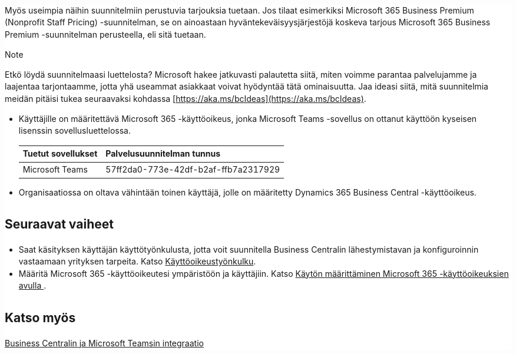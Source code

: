   Myös useimpia näihin suunnitelmiin perustuvia tarjouksia tuetaan. Jos tilaat esimerkiksi Microsoft 365 Business Premium (Nonprofit Staff Pricing) -suunnitelman, se on ainoastaan hyväntekeväisyysjärjestöjä koskeva tarjous Microsoft 365 Business Premium -suunnitelman perusteella, eli sitä tuetaan.

  > [!NOTE]
  > Etkö löydä suunnitelmaasi luettelosta? Microsoft hakee jatkuvasti palautetta siitä, miten voimme parantaa palvelujamme ja laajentaa tarjontaamme, jotta yhä useammat asiakkaat voivat hyödyntää tätä ominaisuutta. Jaa ideasi siitä, mitä suunnitelmia meidän pitäisi tukea seuraavaksi kohdassa [https://aka.ms/bcIdeas](https://aka.ms/bcIdeas).

- Käyttäjille on määritettävä Microsoft 365 -käyttöoikeus, jonka Microsoft Teams -sovellus on ottanut käyttöön kyseisen lisenssin sovellusluettelossa.

  |Tuetut sovellukset|Palvelusuunnitelman tunnus|
  |-|-|
  |Microsoft Teams|57ff2da0-773e-42df-b2af-ffb7a2317929 |

- Organisaatiossa on oltava vähintään toinen käyttäjä, jolle on määritetty Dynamics 365 Business Central -käyttöoikeus.

## <a name="next-steps"></a><a name="next-steps"></a><a name="next-steps"></a>Seuraavat vaiheet

- Saat käsityksen käyttäjän käyttötyönkulusta, jotta voit suunnitella Business Centralin lähestymistavan ja konfiguroinnin vastaamaan yrityksen tarpeita. Katso [Käyttöoikeustyönkulku](admin-access-with-m365-license-flow.md).
- Määritä Microsoft 365 -käyttöoikeutesi ympäristöön ja käyttäjiin. Katso [Käytön määrittäminen Microsoft 365 -käyttöoikeuksien avulla ](admin-access-with-m365-license-setup.md).

## <a name="see-also"></a><a name="see-also"></a><a name="see-also"></a>Katso myös

[Business Centralin ja Microsoft Teamsin integraatio](across-teams-overview.md)  
